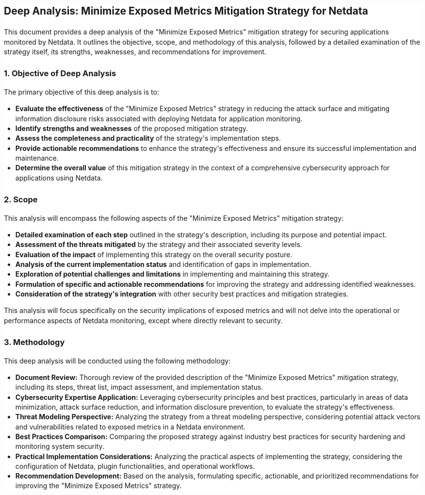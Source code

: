 ## Deep Analysis: Minimize Exposed Metrics Mitigation Strategy for Netdata

This document provides a deep analysis of the "Minimize Exposed Metrics" mitigation strategy for securing applications monitored by Netdata. It outlines the objective, scope, and methodology of this analysis, followed by a detailed examination of the strategy itself, its strengths, weaknesses, and recommendations for improvement.

### 1. Objective of Deep Analysis

The primary objective of this deep analysis is to:

* **Evaluate the effectiveness** of the "Minimize Exposed Metrics" strategy in reducing the attack surface and mitigating information disclosure risks associated with deploying Netdata for application monitoring.
* **Identify strengths and weaknesses** of the proposed mitigation strategy.
* **Assess the completeness and practicality** of the strategy's implementation steps.
* **Provide actionable recommendations** to enhance the strategy's effectiveness and ensure its successful implementation and maintenance.
* **Determine the overall value** of this mitigation strategy in the context of a comprehensive cybersecurity approach for applications using Netdata.

### 2. Scope

This analysis will encompass the following aspects of the "Minimize Exposed Metrics" mitigation strategy:

* **Detailed examination of each step** outlined in the strategy's description, including its purpose and potential impact.
* **Assessment of the threats mitigated** by the strategy and their associated severity levels.
* **Evaluation of the impact** of implementing this strategy on the overall security posture.
* **Analysis of the current implementation status** and identification of gaps in implementation.
* **Exploration of potential challenges and limitations** in implementing and maintaining this strategy.
* **Formulation of specific and actionable recommendations** for improving the strategy and addressing identified weaknesses.
* **Consideration of the strategy's integration** with other security best practices and mitigation strategies.

This analysis will focus specifically on the security implications of exposed metrics and will not delve into the operational or performance aspects of Netdata monitoring, except where directly relevant to security.

### 3. Methodology

This deep analysis will be conducted using the following methodology:

* **Document Review:** Thorough review of the provided description of the "Minimize Exposed Metrics" mitigation strategy, including its steps, threat list, impact assessment, and implementation status.
* **Cybersecurity Expertise Application:** Leveraging cybersecurity principles and best practices, particularly in areas of data minimization, attack surface reduction, and information disclosure prevention, to evaluate the strategy's effectiveness.
* **Threat Modeling Perspective:** Analyzing the strategy from a threat modeling perspective, considering potential attack vectors and vulnerabilities related to exposed metrics in a Netdata environment.
* **Best Practices Comparison:** Comparing the proposed strategy against industry best practices for security hardening and monitoring system security.
* **Practical Implementation Considerations:**  Analyzing the practical aspects of implementing the strategy, considering the configuration of Netdata, plugin functionalities, and operational workflows.
* **Recommendation Development:** Based on the analysis, formulating specific, actionable, and prioritized recommendations for improving the "Minimize Exposed Metrics" strategy.
